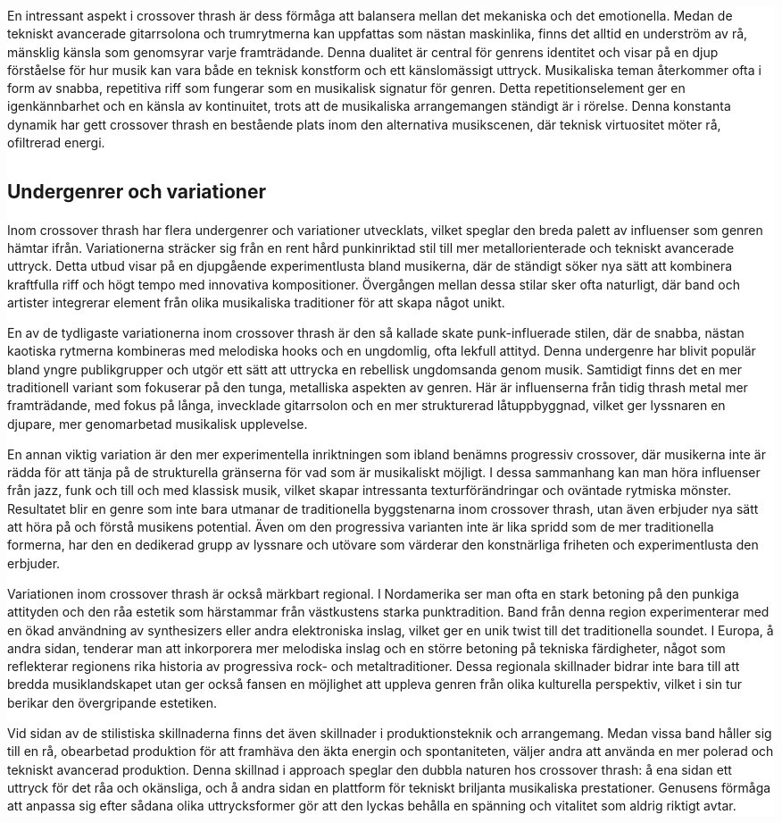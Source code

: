 En intressant aspekt i crossover thrash är dess förmåga att balansera mellan det mekaniska och det emotionella. Medan de tekniskt avancerade gitarrsolona och trumrytmerna kan uppfattas som nästan maskinlika, finns det alltid en underström av rå, mänsklig känsla som genomsyrar varje framträdande. Denna dualitet är central för genrens identitet och visar på en djup förståelse för hur musik kan vara både en teknisk konstform och ett känslomässigt uttryck. Musikaliska teman återkommer ofta i form av snabba, repetitiva riff som fungerar som en musikalisk signatur för genren. Detta repetitionselement ger en igenkännbarhet och en känsla av kontinuitet, trots att de musikaliska arrangemangen ständigt är i rörelse. Denna konstanta dynamik har gett crossover thrash en bestående plats inom den alternativa musikscenen, där teknisk virtuositet möter rå, ofiltrerad energi.

## Undergenrer och variationer

Inom crossover thrash har flera undergenrer och variationer utvecklats, vilket speglar den breda palett av influenser som genren hämtar ifrån. Variationerna sträcker sig från en rent hård punkinriktad stil till mer metallorienterade och tekniskt avancerade uttryck. Detta utbud visar på en djupgående experimentlusta bland musikerna, där de ständigt söker nya sätt att kombinera kraftfulla riff och högt tempo med innovativa kompositioner. Övergången mellan dessa stilar sker ofta naturligt, där band och artister integrerar element från olika musikaliska traditioner för att skapa något unikt.

En av de tydligaste variationerna inom crossover thrash är den så kallade skate punk-influerade stilen, där de snabba, nästan kaotiska rytmerna kombineras med melodiska hooks och en ungdomlig, ofta lekfull attityd. Denna undergenre har blivit populär bland yngre publikgrupper och utgör ett sätt att uttrycka en rebellisk ungdomsanda genom musik. Samtidigt finns det en mer traditionell variant som fokuserar på den tunga, metalliska aspekten av genren. Här är influenserna från tidig thrash metal mer framträdande, med fokus på långa, invecklade gitarrsolon och en mer strukturerad låtuppbyggnad, vilket ger lyssnaren en djupare, mer genomarbetad musikalisk upplevelse.

En annan viktig variation är den mer experimentella inriktningen som ibland benämns progressiv crossover, där musikerna inte är rädda för att tänja på de strukturella gränserna för vad som är musikaliskt möjligt. I dessa sammanhang kan man höra influenser från jazz, funk och till och med klassisk musik, vilket skapar intressanta texturförändringar och oväntade rytmiska mönster. Resultatet blir en genre som inte bara utmanar de traditionella byggstenarna inom crossover thrash, utan även erbjuder nya sätt att höra på och förstå musikens potential. Även om den progressiva varianten inte är lika spridd som de mer traditionella formerna, har den en dedikerad grupp av lyssnare och utövare som värderar den konstnärliga friheten och experimentlusta den erbjuder.

Variationen inom crossover thrash är också märkbart regional. I Nordamerika ser man ofta en stark betoning på den punkiga attityden och den råa estetik som härstammar från västkustens starka punktradition. Band från denna region experimenterar med en ökad användning av synthesizers eller andra elektroniska inslag, vilket ger en unik twist till det traditionella soundet. I Europa, å andra sidan, tenderar man att inkorporera mer melodiska inslag och en större betoning på tekniska färdigheter, något som reflekterar regionens rika historia av progressiva rock- och metaltraditioner. Dessa regionala skillnader bidrar inte bara till att bredda musiklandskapet utan ger också fansen en möjlighet att uppleva genren från olika kulturella perspektiv, vilket i sin tur berikar den övergripande estetiken.

Vid sidan av de stilistiska skillnaderna finns det även skillnader i produktionsteknik och arrangemang. Medan vissa band håller sig till en rå, obearbetad produktion för att framhäva den äkta energin och spontaniteten, väljer andra att använda en mer polerad och tekniskt avancerad produktion. Denna skillnad i approach speglar den dubbla naturen hos crossover thrash: å ena sidan ett uttryck för det råa och okänsliga, och å andra sidan en plattform för tekniskt briljanta musikaliska prestationer. Genusens förmåga att anpassa sig efter sådana olika uttrycksformer gör att den lyckas behålla en spänning och vitalitet som aldrig riktigt avtar.

